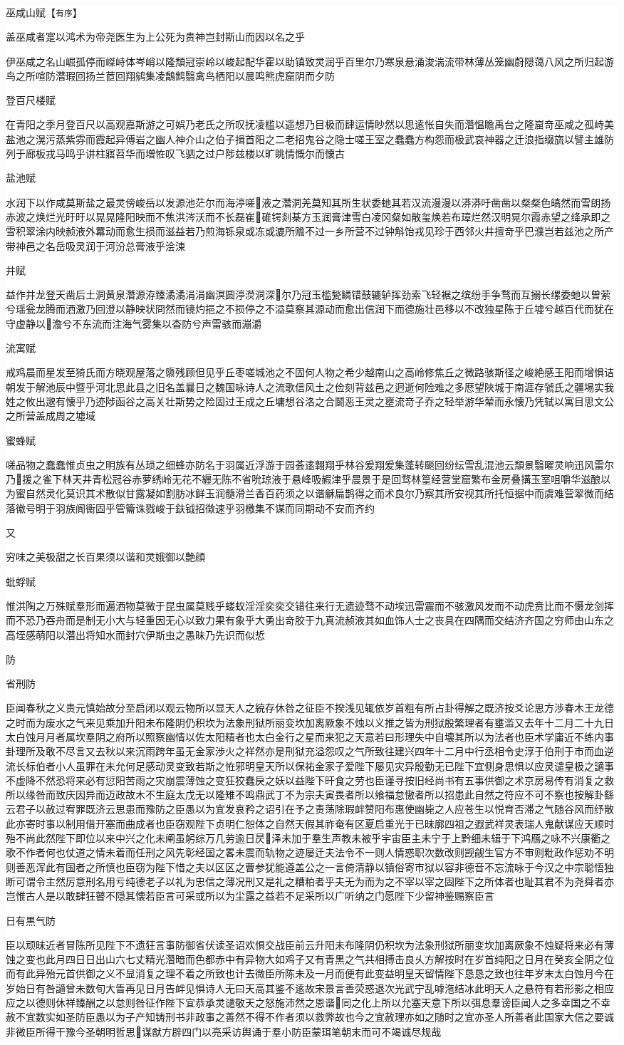 巫咸山赋【`有序`】  

盖巫咸者寔以鸿术为帝尧医生为上公死为贵神岂封斯山而因以名之乎  

伊巫咸之名山崛孤停而嵥峙体岑峭以隆頽冠崇岭以峻起配华霍以助镇致灵润乎百里尔乃寒泉悬涌浚湍流带林薄丛笼幽蔚隠蔼八风之所归起游鸟之所喧防濳瑕回扬兰茝回翔鹓集凌鷮鹪翳禽鸟栖阳以晨鸣熊虎窟阴而夕防  

登百尺楼赋  

在青阳之季月登百尺以高观嘉斯游之可娯乃老氏之所叹抚凌槛以遥想乃目极而肆运情眇然以思逺怅自失而濳愠瞻禹台之隆崫竒巫咸之孤峙美盐池之滉污蒸紫雰而霞起异傅岩之幽人神介山之伯子揖首阳之二老招鬼谷之隐士嗟王室之蠢蠢方构怨而极武哀神器之迁浪指缀旒以譬主雄防列于廊板戎马鸣乎讲柱寤苕华而増恠叹飞驷之过户陟兹楼以旷眺情慨尔而懐古  

盐池赋  

水润下以作咸莫斯盐之最灵傍峻岳以发源池茫尔而海渟嗟液之濳洞羌莫知其所生状委虵其若汉流漫漫以漭漭吁凿凿以粲粲色皜然而雪朗扬赤波之焕烂光旴旴以晃晃隆阳映而不焦洪涔沃而不长磊崔碓锷剡棊方玉润膏津雪白凌冈粲如散玺焕若布璋烂然汉明晃尔霞赤望之绛承即之雪积翠涂内映赪液外羃动而愈生损而滋益若乃煎海铄泉或冻或漉所赡不过一乡所营不过钟斛饴戎见珍于西邻火井擅竒乎巴濮岂若兹池之所产带神邑之名岳吸灵润于河汾总膏液乎浍涑  

井赋  

益作井龙登天凿后土洞黄泉濳源洊臻潏潏涓涓幽溟圆渟濙洞深尔乃冠玉槛甃鳞错鼓辘轳挥劲索飞轻裾之缤纷手争骛而互搦长缧委虵以曽萦兮瑶瓮龙腾而洒激乃回澄以静映状冏然而镜灼挹之不损停之不溢莫察其源动而愈出信润下而德施壮邑移以不改独星陈于丘墟兮越百代而犹在守虚静以澹兮不东流而注海气雾集以杳防兮声雷骇而漰灂  

流寓赋  

戒鸡晨而星发至猗氏而方晓观屋落之隳残顾但见乎丘枣嗟城池之不固何人物之希少越南山之高岭修焦丘之微路骇斯径之峻絶感王阳而增惧诘朝发于解池辰中暨乎河北思此县之旧名盖曩日之魏国咏诗人之流歌信风土之俭刻背兹邑之迥逝何险难之多厯望陜城于南涯存虢氏之疆埸实我姓之攸出邈有懐乎乃迹陟函谷之高关壮斯势之险固过王成之丘墉想谷洛之合鬬恶王灵之壅流竒子乔之轻举游华辇而永懐乃凭轼以寓目思文公之所营盖成周之墟域  

蜜蜂赋  

嗟品物之蠢蠢惟贞虫之明族有丛琐之细蜂亦防名于羽属近浮游于园荟逺翺翔乎林谷爰翔爰集蓬转颷回纷纭雪乱混池云頽景翳曜灵响迅风雷尔乃援之雀下林天井青松冠谷赤萝绣岭无花不纒无陈不省吮琼液于悬峰吸赮津乎晨景于是回骛林篁经营堂窟繁布金房叠搆玉室咀嚼华滋酿以为蜜自然灵化莫识其术散似甘露凝如割肪冰鲜玉润髓滑兰香百药须之以谐龢扁鹊得之而术良尔乃察其所安视其所托恒据中而虞难营翠微而结落徽号明于羽族阍衞固乎管籥诛戮峻于鈇钺招徴速乎羽檄集不谋而同期动不安而齐约  

又  

穷味之美极甜之长百果须以谐和灵娥御以艶顔  

蚍蜉赋  

惟洪陶之万殊赋羣形而遍洒物莫微于昆虫属莫贱乎蝼蚁淫淫奕奕交错往来行无遗迹骛不动埃迅雷震而不骇激风发而不动虎贲比而不慑龙剑挥而不恐乃吞舟而是制无小大与轻重因无心以致力果有象乎大勇出竒胶于九真流赪液其如血饰人士之丧具在四隅而交结济齐国之穷师由山东之高垤感萌阳以濳出将知水而封穴伊斯虫之愚昧乃先识而似悊  

防  

省刑防  

臣闻春秋之义贵元慎始故分至启闭以观云物所以显天人之綂存休咎之征臣不揆浅见辄依岁首粗有所占卦得解之既济按爻论思方渉春木王龙德之时而为废水之气来见乘加升阳未布隆阴仍积坎为法象刑狱所丽变坎加离厥象不烛以义推之皆为刑狱殷繁理者有壅滥又去年十二月二十九日太白蚀月月者属坎羣阴之府所以照察幽情以佐太阳精者也太白金行之星而来犯之天意若曰形理失中自壊其所以为法者也臣术学庸近不练内事卦理所及敢不尽言又去秋以来沉雨跨年虽无金家渉火之祥然亦是刑狱充溢怨叹之气所致往建兴四年十二月中行丞相令史淳于伯刑于市而血逆流长标伯者小人虽罪在未允何足感动灵变致若斯之恠邪明皇天所以保祐金家子爱陛下屡见灾异殷勤无已陛下宜侧身思惧以应灵谴皇极之讁事不虚降不然恐将来必有愆阳苦雨之灾崩震薄蚀之变狂狡蠢戾之妖以益陛下旰食之劳也臣谨寻按旧经尚书有五事供御之术京房易传有消复之救所以缘咎而致庆因异而迈政故木不生庭太戊无以隆雉不鸣鼎武丁不为宗夫寅畏者所以飨福怠慠者所以招患此自然之符应不可不察也按解卦繇云君子以赦过宥罪既济云思患而豫防之臣愚以为宜发哀矜之诏引在予之责荡除瑕衅赞阳布惠使幽毙之人应苍生以悦育否滞之气随谷风而纾散此亦寄时事以制用借开塞而曲成者也臣窃观陛下贞明仁恕体之自然天假其祚奄有区夏启重光于已昧廓四祖之遐武祥灵表瑞人鬼献谋应天顺时殆不尚此然陛下即位以来中兴之化未阐虽躬综万几劳逾日昃泽未加于羣生声教未被乎宇宙臣主未宁于上黔细未辑于下鸿鴈之咏不兴康衢之歌不作者何也仗道之情未着而任刑之风先彰经国之畧未震而轨物之迹屡迁夫法令不一则人情惑职次数改则觊觎生官方不审则粃政作惩劝不明则善恶浑此有国者之所慎也臣窃为陛下惜之夫以区区之曹参犹能遵盖公之一言倚清静以镇俗寄市狱以容非德音不忘流咏于今汉之中宗聪悟独断可谓令主然厉意刑名用亏纯德老子以礼为忠信之薄况刑又是礼之糟粕者乎夫无为而为之不宰以宰之固陛下之所体者也耻其君不为尧舜者亦岂惟古人是以敢肆狂瞽不隠其懐若臣言可采或所以为尘露之益若不足采所以广听纳之门愿陛下少留神鉴赐察臣言  

日有黒气防  

臣以顽昧近者冒陈所见陛下不遗狂言事防御省伏读圣诏欢惧交战臣前云升阳未布隆阴仍积坎为法象刑狱所丽变坎加离厥象不烛疑将来必有薄蚀之变也此月四日日出山六七丈精光濳暗而色都赤中有异物大如鸡子又有青黒之气共相搏击良乆方解按时在岁首纯阳之日月在癸亥全阴之位而有此异殆元首供御之义不显消复之理不着之所致也计去微臣所陈未及一月而便有此变益明皇天留情陛下恳恳之致也往年岁末太白蚀月今在岁始日有咎讁曾未数旬大眚再见日月告衅见惧诗人无曰天高其鉴不逺故宋景言善荧惑退次光武宁乱嘑沲结冰此明天人之悬符有若形影之相应应之以德则休祥臻酬之以怠则咎征作陛下宜恭承灵谴敬天之怒施沛然之恩谐同之化上所以允塞天意下所以弭息羣谤臣闻人之多幸国之不幸赦不宜数实如圣防臣愚以为子产知铸刑书非政事之善然不得不作者须以救弊故也今之宜赦理亦如之随时之宜亦圣人所善者此国家大信之要诚非微臣所得干豫今圣朝明哲思谋猷方辟四门以亮采访舆诵于羣小防臣蒙珥笔朝末而可不竭诚尽规哉  
